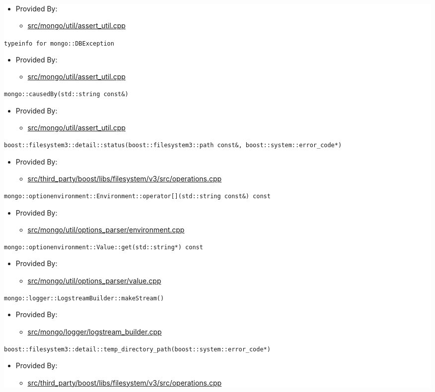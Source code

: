 - Provided By:

    - [src/mongo/util/assert\_util.cpp](../../../utilities/utilities)

<div></div>

    typeinfo for mongo::DBException

- Provided By:

    - [src/mongo/util/assert\_util.cpp](../../../utilities/utilities)

<div></div>

    mongo::causedBy(std::string const&)

- Provided By:

    - [src/mongo/util/assert\_util.cpp](../../../utilities/utilities)

<div></div>

    boost::filesystem3::detail::status(boost::filesystem3::path const&, boost::system::error_code*)

- Provided By:

    - [src/third\_party/boost/libs/filesystem/v3/src/operations.cpp](../../../third\_party/boost\_filesystem)

<div></div>

    mongo::optionenvironment::Environment::operator[](std::string const&) const

- Provided By:

    - [src/mongo/util/options\_parser/environment.cpp](../../../process\_management/startup\_initialization)

<div></div>

    mongo::optionenvironment::Value::get(std::string*) const

- Provided By:

    - [src/mongo/util/options\_parser/value.cpp](../../../process\_management/startup\_initialization)

<div></div>

    mongo::logger::LogstreamBuilder::makeStream()

- Provided By:

    - [src/mongo/logger/logstream\_builder.cpp](../../../process\_management/logging\_system)

<div></div>

    boost::filesystem3::detail::temp_directory_path(boost::system::error_code*)

- Provided By:

    - [src/third\_party/boost/libs/filesystem/v3/src/operations.cpp](../../../third\_party/boost\_filesystem)

<div></div>
